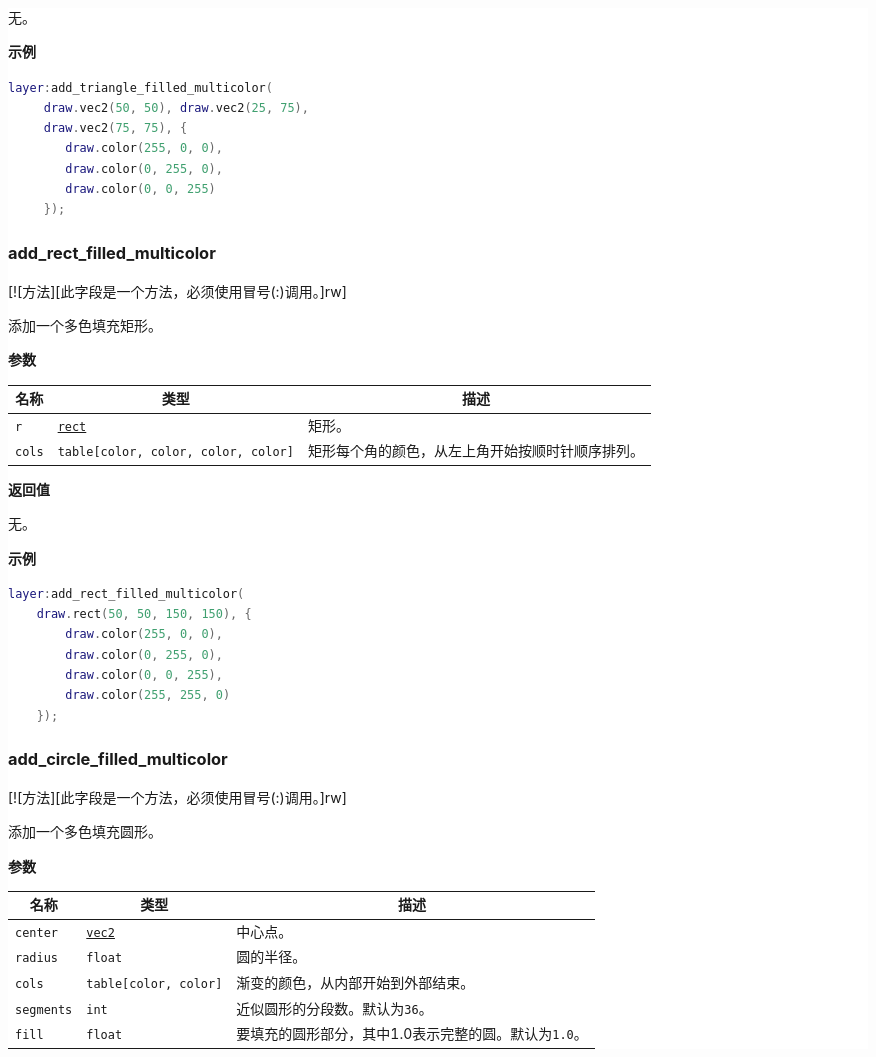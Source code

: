 无。

**示例**

```lua
layer:add_triangle_filled_multicolor(
     draw.vec2(50, 50), draw.vec2(25, 75),
     draw.vec2(75, 75), {
        draw.color(255, 0, 0),
        draw.color(0, 255, 0),
        draw.color(0, 0, 255)
     });
```

### add_rect_filled_multicolor

[![方法][此字段是一个方法，必须使用冒号(:)调用。]rw]

添加一个多色填充矩形。

**参数**

| 名称 | 类型 | 描述 |
| ---- | ---- | ----------- |
| `r` | [`rect`](/api/draw/types/rect "此类型是渲染系统中使用的矩形。") | 矩形。 |
| `cols` | `table[color, color, color, color]` | 矩形每个角的颜色，从左上角开始按顺时针顺序排列。 |

**返回值**

无。

**示例**

```lua
layer:add_rect_filled_multicolor(
    draw.rect(50, 50, 150, 150), {
        draw.color(255, 0, 0),
        draw.color(0, 255, 0),
        draw.color(0, 0, 255),
        draw.color(255, 255, 0)
    });
```

### add_circle_filled_multicolor

[![方法][此字段是一个方法，必须使用冒号(:)调用。]rw]

添加一个多色填充圆形。

**参数**

| 名称 | 类型 | 描述 |
| ---- | ---- | ----------- |
| `center` | [`vec2`](/api/draw/types/vec2 "此类型是渲染系统中使用的2D向量。") | 中心点。 |
| `radius` | `float` | 圆的半径。 |
| `cols` | `table[color, color]` | 渐变的颜色，从内部开始到外部结束。 |
| `segments` | `int` | 近似圆形的分段数。默认为`36`。 |
| `fill` | `float` | 要填充的圆形部分，其中1.0表示完整的圆。默认为`1.0`。 |
